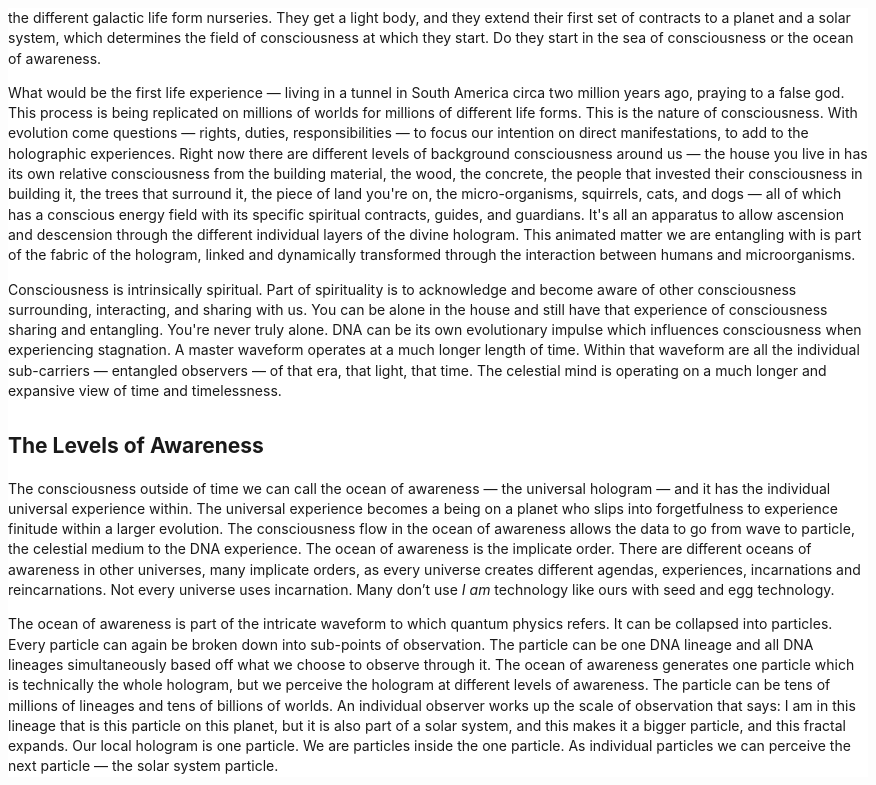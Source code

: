 the different galactic life form nurseries. They get a light body, and
they extend their first set of contracts to a planet and a solar system,
which determines the field of consciousness at which they start. Do they
start in the sea of consciousness or the ocean of awareness.

What would be the first life experience — living in a tunnel in South
America circa two million years ago, praying to a false god. This
process is being replicated on millions of worlds for millions of
different life forms. This is the nature of consciousness. With
evolution come questions — rights, duties, responsibilities — to focus
our intention on direct manifestations, to add to the holographic
experiences. Right now there are different levels of background
consciousness around us — the house you live in has its own relative
consciousness from the building material, the wood, the concrete, the
people that invested their consciousness in building it, the trees that
surround it, the piece of land you're on, the micro-organisms,
squirrels, cats, and dogs — all of which has a conscious energy field
with its specific spiritual contracts, guides, and guardians. It's all
an apparatus to allow ascension and descension through the different
individual layers of the divine hologram. This animated matter we are
entangling with is part of the fabric of the hologram, linked and
dynamically transformed through the interaction between humans and
microorganisms.

Consciousness is intrinsically spiritual. Part of spirituality is to
acknowledge and become aware of other consciousness surrounding,
interacting, and sharing with us. You can be alone in the house and
still have that experience of consciousness sharing and entangling.
You're never truly alone. DNA can be its own evolutionary impulse which
influences consciousness when experiencing stagnation. A master waveform
operates at a much longer length of time. Within that waveform are all
the individual sub-carriers — entangled observers — of that era, that
light, that time. The celestial mind is operating on a much longer and
expansive view of time and timelessness.

The Levels of Awareness
-----------------------

The consciousness outside of time we can call the ocean of awareness —
the universal hologram — and it has the individual universal experience
within. The universal experience becomes a being on a planet who slips
into forgetfulness to experience finitude within a larger evolution. The
consciousness flow in the ocean of awareness allows the data to go from
wave to particle, the celestial medium to the DNA experience. The ocean
of awareness is the implicate order. There are different oceans of
awareness in other universes, many implicate orders, as every universe
creates different agendas, experiences, incarnations and reincarnations.
Not every universe uses incarnation. Many don’t use *I am* technology
like ours with seed and egg technology.

The ocean of awareness is part of the intricate waveform to which
quantum physics refers. It can be collapsed into particles. Every
particle can again be broken down into sub-points of observation. The
particle can be one DNA lineage and all DNA lineages simultaneously
based off what we choose to observe through it. The ocean of awareness
generates one particle which is technically the whole hologram, but we
perceive the hologram at different levels of awareness. The particle can
be tens of millions of lineages and tens of billions of worlds. An
individual observer works up the scale of observation that says: I am in
this lineage that is this particle on this planet, but it is also part
of a solar system, and this makes it a bigger particle, and this fractal
expands. Our local hologram is one particle. We are particles inside the
one particle. As individual particles we can perceive the next particle
— the solar system particle.
